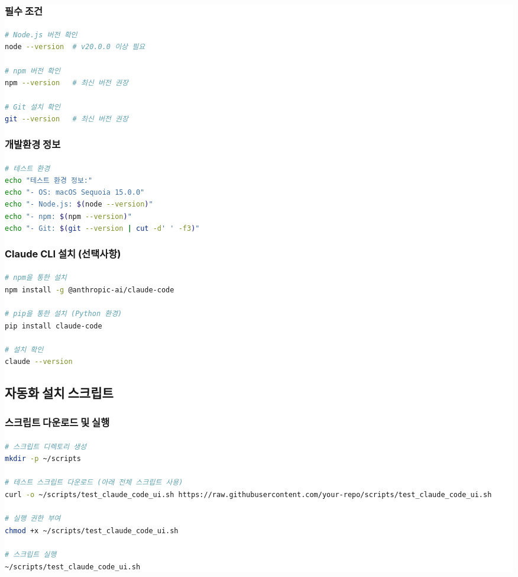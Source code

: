 ### 필수 조건

```bash
# Node.js 버전 확인
node --version  # v20.0.0 이상 필요

# npm 버전 확인  
npm --version   # 최신 버전 권장

# Git 설치 확인
git --version   # 최신 버전 권장
```

### 개발환경 정보

```bash
# 테스트 환경
echo "테스트 환경 정보:"
echo "- OS: macOS Sequoia 15.0.0"  
echo "- Node.js: $(node --version)"
echo "- npm: $(npm --version)"
echo "- Git: $(git --version | cut -d' ' -f3)"
```

### Claude CLI 설치 (선택사항)

```bash
# npm을 통한 설치
npm install -g @anthropic-ai/claude-code

# pip을 통한 설치 (Python 환경)
pip install claude-code

# 설치 확인
claude --version
```

## 자동화 설치 스크립트

### 스크립트 다운로드 및 실행

```bash
# 스크립트 디렉토리 생성
mkdir -p ~/scripts

# 테스트 스크립트 다운로드 (아래 전체 스크립트 사용)
curl -o ~/scripts/test_claude_code_ui.sh https://raw.githubusercontent.com/your-repo/scripts/test_claude_code_ui.sh

# 실행 권한 부여
chmod +x ~/scripts/test_claude_code_ui.sh

# 스크립트 실행
~/scripts/test_claude_code_ui.sh
```
